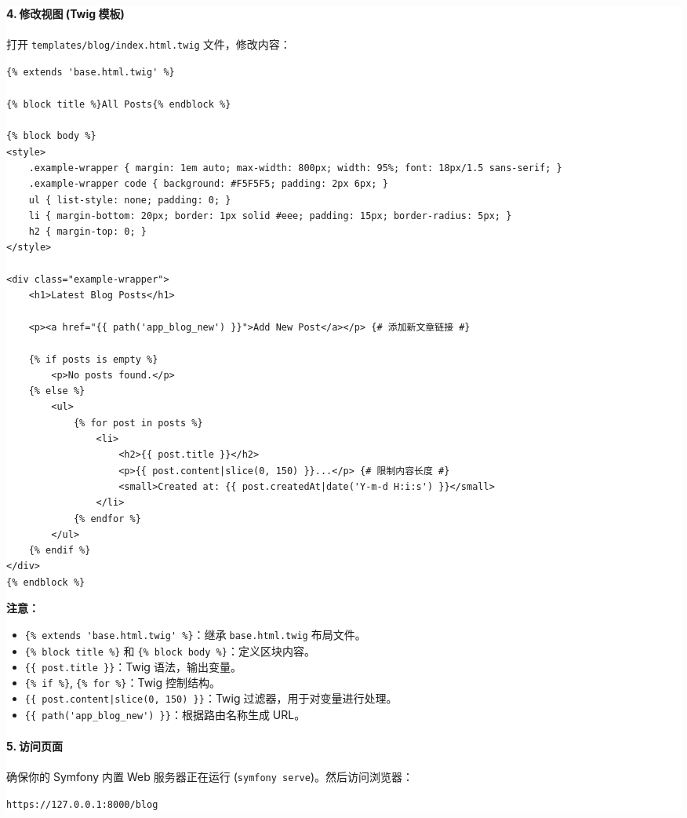 #### 4\. 修改视图 (Twig 模板)

打开 `templates/blog/index.html.twig` 文件，修改内容：

```twig
{% extends 'base.html.twig' %}

{% block title %}All Posts{% endblock %}

{% block body %}
<style>
    .example-wrapper { margin: 1em auto; max-width: 800px; width: 95%; font: 18px/1.5 sans-serif; }
    .example-wrapper code { background: #F5F5F5; padding: 2px 6px; }
    ul { list-style: none; padding: 0; }
    li { margin-bottom: 20px; border: 1px solid #eee; padding: 15px; border-radius: 5px; }
    h2 { margin-top: 0; }
</style>

<div class="example-wrapper">
    <h1>Latest Blog Posts</h1>

    <p><a href="{{ path('app_blog_new') }}">Add New Post</a></p> {# 添加新文章链接 #}

    {% if posts is empty %}
        <p>No posts found.</p>
    {% else %}
        <ul>
            {% for post in posts %}
                <li>
                    <h2>{{ post.title }}</h2>
                    <p>{{ post.content|slice(0, 150) }}...</p> {# 限制内容长度 #}
                    <small>Created at: {{ post.createdAt|date('Y-m-d H:i:s') }}</small>
                </li>
            {% endfor %}
        </ul>
    {% endif %}
</div>
{% endblock %}
```

**注意：**

  * `{% extends 'base.html.twig' %}`：继承 `base.html.twig` 布局文件。
  * `{% block title %}` 和 `{% block body %}`：定义区块内容。
  * `{{ post.title }}`：Twig 语法，输出变量。
  * `{% if %}`, `{% for %}`：Twig 控制结构。
  * `{{ post.content|slice(0, 150) }}`：Twig 过滤器，用于对变量进行处理。
  * `{{ path('app_blog_new') }}`：根据路由名称生成 URL。

#### 5\. 访问页面

确保你的 Symfony 内置 Web 服务器正在运行 (`symfony serve`)。然后访问浏览器：

`https://127.0.0.1:8000/blog`
